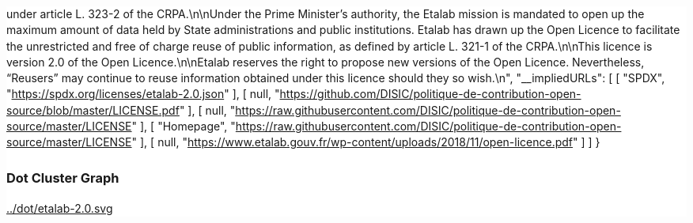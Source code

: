 under article L. 323-2 of the CRPA.\n\nUnder the Prime Minister’s authority, the Etalab mission is mandated to open up the maximum amount of data held by State administrations and public institutions. Etalab has drawn up the Open Licence to facilitate the unrestricted and free of charge reuse of public information, as defined by article L. 321-1 of the CRPA.\n\nThis licence is version 2.0 of the Open Licence.\n\nEtalab reserves the right to propose new versions of the Open Licence. Nevertheless, “Reusers” may continue to reuse information obtained under this licence should they so wish.\n",
        "__impliedURLs": [
            [
                "SPDX",
                "https://spdx.org/licenses/etalab-2.0.json"
            ],
            [
                null,
                "https://github.com/DISIC/politique-de-contribution-open-source/blob/master/LICENSE.pdf"
            ],
            [
                null,
                "https://raw.githubusercontent.com/DISIC/politique-de-contribution-open-source/master/LICENSE"
            ],
            [
                "Homepage",
                "https://raw.githubusercontent.com/DISIC/politique-de-contribution-open-source/master/LICENSE"
            ],
            [
                null,
                "https://www.etalab.gouv.fr/wp-content/uploads/2018/11/open-licence.pdf"
            ]
        ]
    }

### Dot Cluster Graph

[../dot/etalab-2.0.svg](../dot/etalab-2.0.svg "../dot/etalab-2.0.svg")
